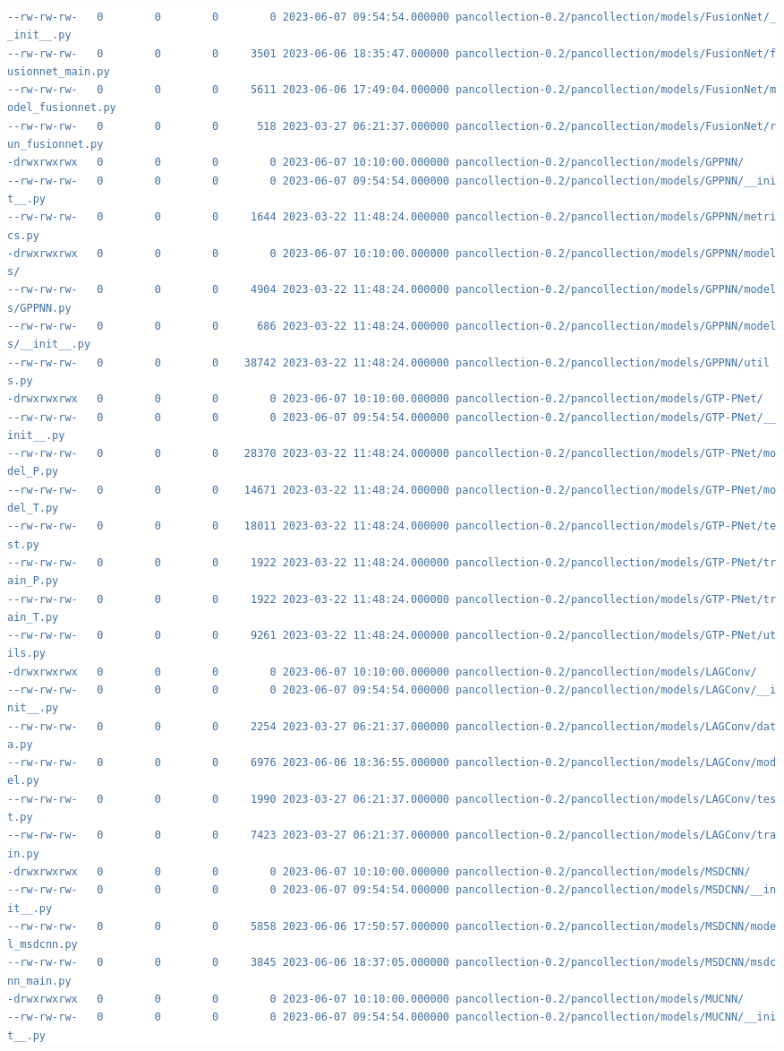 ```diff
--rw-rw-rw-   0        0        0        0 2023-06-07 09:54:54.000000 pancollection-0.2/pancollection/models/FusionNet/__init__.py
--rw-rw-rw-   0        0        0     3501 2023-06-06 18:35:47.000000 pancollection-0.2/pancollection/models/FusionNet/fusionnet_main.py
--rw-rw-rw-   0        0        0     5611 2023-06-06 17:49:04.000000 pancollection-0.2/pancollection/models/FusionNet/model_fusionnet.py
--rw-rw-rw-   0        0        0      518 2023-03-27 06:21:37.000000 pancollection-0.2/pancollection/models/FusionNet/run_fusionnet.py
-drwxrwxrwx   0        0        0        0 2023-06-07 10:10:00.000000 pancollection-0.2/pancollection/models/GPPNN/
--rw-rw-rw-   0        0        0        0 2023-06-07 09:54:54.000000 pancollection-0.2/pancollection/models/GPPNN/__init__.py
--rw-rw-rw-   0        0        0     1644 2023-03-22 11:48:24.000000 pancollection-0.2/pancollection/models/GPPNN/metrics.py
-drwxrwxrwx   0        0        0        0 2023-06-07 10:10:00.000000 pancollection-0.2/pancollection/models/GPPNN/models/
--rw-rw-rw-   0        0        0     4904 2023-03-22 11:48:24.000000 pancollection-0.2/pancollection/models/GPPNN/models/GPPNN.py
--rw-rw-rw-   0        0        0      686 2023-03-22 11:48:24.000000 pancollection-0.2/pancollection/models/GPPNN/models/__init__.py
--rw-rw-rw-   0        0        0    38742 2023-03-22 11:48:24.000000 pancollection-0.2/pancollection/models/GPPNN/utils.py
-drwxrwxrwx   0        0        0        0 2023-06-07 10:10:00.000000 pancollection-0.2/pancollection/models/GTP-PNet/
--rw-rw-rw-   0        0        0        0 2023-06-07 09:54:54.000000 pancollection-0.2/pancollection/models/GTP-PNet/__init__.py
--rw-rw-rw-   0        0        0    28370 2023-03-22 11:48:24.000000 pancollection-0.2/pancollection/models/GTP-PNet/model_P.py
--rw-rw-rw-   0        0        0    14671 2023-03-22 11:48:24.000000 pancollection-0.2/pancollection/models/GTP-PNet/model_T.py
--rw-rw-rw-   0        0        0    18011 2023-03-22 11:48:24.000000 pancollection-0.2/pancollection/models/GTP-PNet/test.py
--rw-rw-rw-   0        0        0     1922 2023-03-22 11:48:24.000000 pancollection-0.2/pancollection/models/GTP-PNet/train_P.py
--rw-rw-rw-   0        0        0     1922 2023-03-22 11:48:24.000000 pancollection-0.2/pancollection/models/GTP-PNet/train_T.py
--rw-rw-rw-   0        0        0     9261 2023-03-22 11:48:24.000000 pancollection-0.2/pancollection/models/GTP-PNet/utils.py
-drwxrwxrwx   0        0        0        0 2023-06-07 10:10:00.000000 pancollection-0.2/pancollection/models/LAGConv/
--rw-rw-rw-   0        0        0        0 2023-06-07 09:54:54.000000 pancollection-0.2/pancollection/models/LAGConv/__init__.py
--rw-rw-rw-   0        0        0     2254 2023-03-27 06:21:37.000000 pancollection-0.2/pancollection/models/LAGConv/data.py
--rw-rw-rw-   0        0        0     6976 2023-06-06 18:36:55.000000 pancollection-0.2/pancollection/models/LAGConv/model.py
--rw-rw-rw-   0        0        0     1990 2023-03-27 06:21:37.000000 pancollection-0.2/pancollection/models/LAGConv/test.py
--rw-rw-rw-   0        0        0     7423 2023-03-27 06:21:37.000000 pancollection-0.2/pancollection/models/LAGConv/train.py
-drwxrwxrwx   0        0        0        0 2023-06-07 10:10:00.000000 pancollection-0.2/pancollection/models/MSDCNN/
--rw-rw-rw-   0        0        0        0 2023-06-07 09:54:54.000000 pancollection-0.2/pancollection/models/MSDCNN/__init__.py
--rw-rw-rw-   0        0        0     5858 2023-06-06 17:50:57.000000 pancollection-0.2/pancollection/models/MSDCNN/model_msdcnn.py
--rw-rw-rw-   0        0        0     3845 2023-06-06 18:37:05.000000 pancollection-0.2/pancollection/models/MSDCNN/msdcnn_main.py
-drwxrwxrwx   0        0        0        0 2023-06-07 10:10:00.000000 pancollection-0.2/pancollection/models/MUCNN/
--rw-rw-rw-   0        0        0        0 2023-06-07 09:54:54.000000 pancollection-0.2/pancollection/models/MUCNN/__init__.py
```